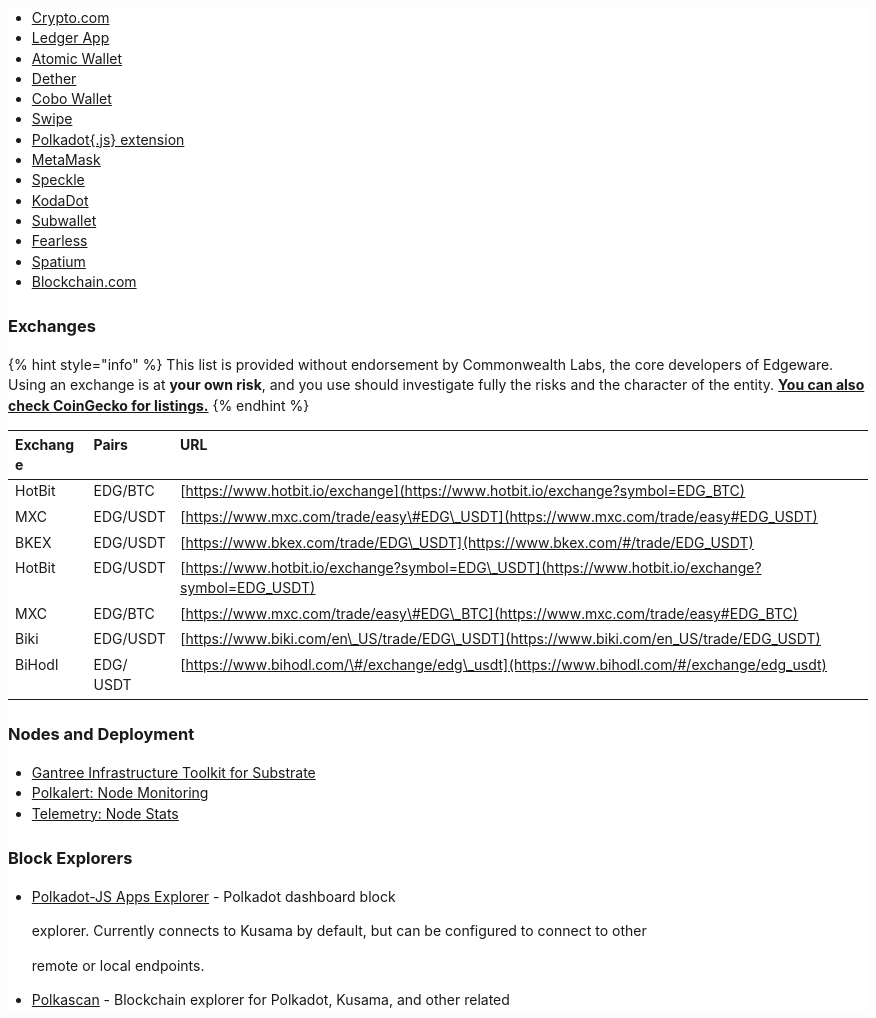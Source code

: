 * [Crypto.com](https://crypto.com/en/index.html)                    
* [Ledger App](https://zondax.ch/kusama.html#overview)              
* [Atomic Wallet](https://atomicwallet.io)                          
* [Dether](https://dether.io/)                                      
* [Cobo Wallet](https://cobo.com/)                                  
* [Swipe](https://swipe.io/)                                         
* [Polkadot{.js} extension](https://github.com/EthWorks/extension)   
* [MetaMask](https://metamask.io/index.html)                         
* [Speckle](https://github.com/GetSpeckle/speckle-browser-extension) 
* [KodaDot](https://kodadot.netlify.app/#/accounts)                  
* [Subwallet](https://github.com/yxf/subwallet)                      
* [Fearless](https://soramitsu.co.jp/fearless)                       
* [Spatium](https://spatium.net/)                                    
* [Blockchain.com](https://www.blockchain.com/)                      

### Exchanges

{% hint style="info" %}
This list is provided without endorsement by Commonwealth Labs, the core developers of Edgeware. Using an exchange is at **your own risk**, and you use should investigate fully the risks and the character of the entity. [**You can also check CoinGecko for listings.**](https://www.coingecko.com/en/coins/edgeware)
{% endhint %}

| Exchange | Pairs | URL |
| :--- | :--- | :--- |
| HotBit | EDG/BTC | [https://www.hotbit.io/exchange](https://www.hotbit.io/exchange?symbol=EDG_BTC) |
| MXC | EDG/USDT | [https://www.mxc.com/trade/easy\#EDG\_USDT](https://www.mxc.com/trade/easy#EDG_USDT) |
| BKEX | EDG/USDT | [https://www.bkex.com/trade/EDG\_USDT](https://www.bkex.com/#/trade/EDG_USDT) |
| HotBit | EDG/USDT | [https://www.hotbit.io/exchange?symbol=EDG\_USDT](https://www.hotbit.io/exchange?symbol=EDG_USDT) |
| MXC | EDG/BTC | [https://www.mxc.com/trade/easy\#EDG\_BTC](https://www.mxc.com/trade/easy#EDG_BTC) |
| Biki | EDG/USDT | [https://www.biki.com/en\_US/trade/EDG\_USDT](https://www.biki.com/en_US/trade/EDG_USDT) |
| BiHodl | EDG/ USDT | [https://www.bihodl.com/\#/exchange/edg\_usdt](https://www.bihodl.com/#/exchange/edg_usdt) |

### Nodes and Deployment

* [Gantree Infrastructure Toolkit for Substrate](https://github.com/flex-dapps/gantree-lib-nodejs)
* [Polkalert: Node Monitoring](https://polkalert.com/)
* [Telemetry: Node Stats](https://telemetry.polkadot.io/)

### Block Explorers

* [Polkadot-JS Apps Explorer](https://polkadot.js.org/apps/#/explorer) - Polkadot dashboard block

  explorer. Currently connects to Kusama by default, but can be configured to connect to other

  remote or local endpoints.

* [Polkascan](https://polkascan.io/) - Blockchain explorer for Polkadot, Kusama, and other related

